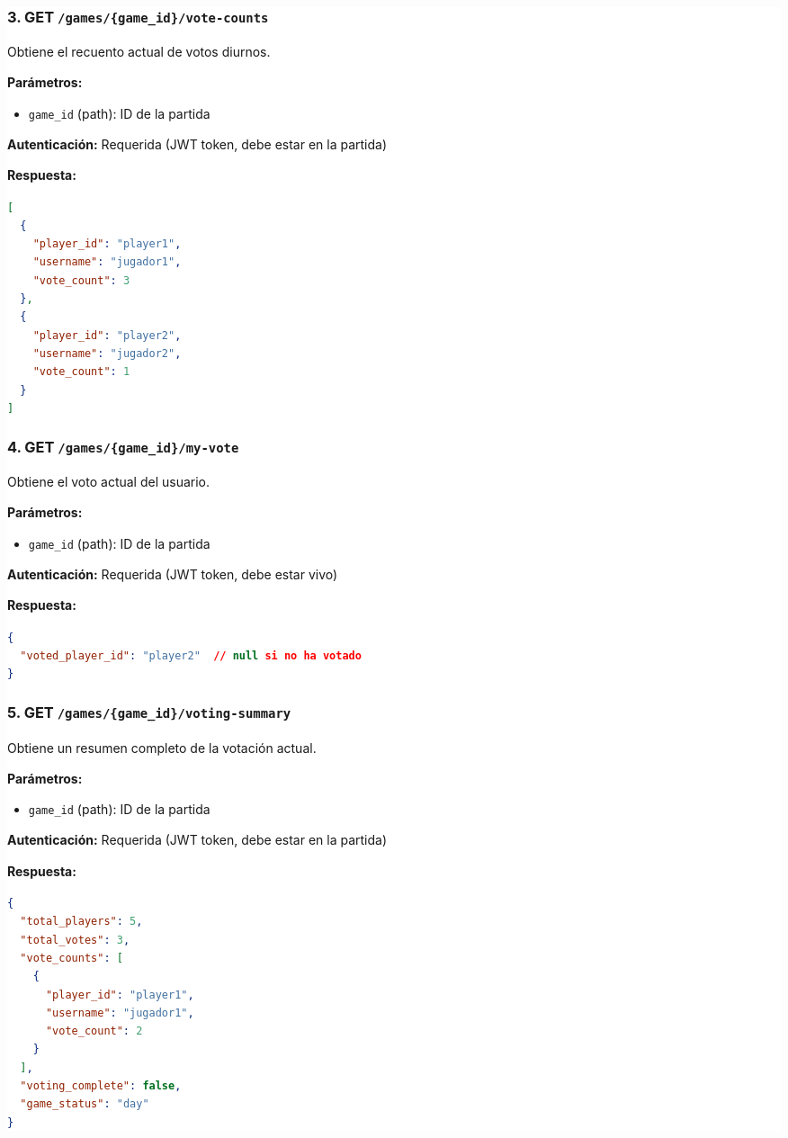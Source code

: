 ### 3. GET `/games/{game_id}/vote-counts`

Obtiene el recuento actual de votos diurnos.

**Parámetros:**
- `game_id` (path): ID de la partida

**Autenticación:** Requerida (JWT token, debe estar en la partida)

**Respuesta:**
```json
[
  {
    "player_id": "player1",
    "username": "jugador1",
    "vote_count": 3
  },
  {
    "player_id": "player2",
    "username": "jugador2", 
    "vote_count": 1
  }
]
```

### 4. GET `/games/{game_id}/my-vote`

Obtiene el voto actual del usuario.

**Parámetros:**
- `game_id` (path): ID de la partida

**Autenticación:** Requerida (JWT token, debe estar vivo)

**Respuesta:**
```json
{
  "voted_player_id": "player2"  // null si no ha votado
}
```

### 5. GET `/games/{game_id}/voting-summary`

Obtiene un resumen completo de la votación actual.

**Parámetros:**
- `game_id` (path): ID de la partida

**Autenticación:** Requerida (JWT token, debe estar en la partida)

**Respuesta:**
```json
{
  "total_players": 5,
  "total_votes": 3,
  "vote_counts": [
    {
      "player_id": "player1",
      "username": "jugador1",
      "vote_count": 2
    }
  ],
  "voting_complete": false,
  "game_status": "day"
}
```
